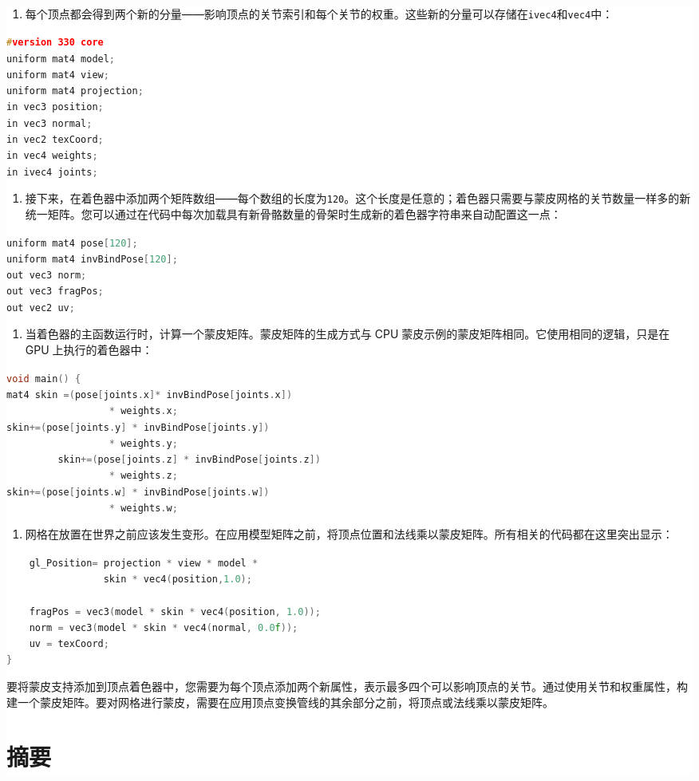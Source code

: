 1.  每个顶点都会得到两个新的分量——影响顶点的关节索引和每个关节的权重。这些新的分量可以存储在`ivec4`和`vec4`中：

```cpp
#version 330 core
uniform mat4 model;
uniform mat4 view;
uniform mat4 projection;
in vec3 position;
in vec3 normal;
in vec2 texCoord;
in vec4 weights;
in ivec4 joints;
```

1.  接下来，在着色器中添加两个矩阵数组——每个数组的长度为`120`。这个长度是任意的；着色器只需要与蒙皮网格的关节数量一样多的新统一矩阵。您可以通过在代码中每次加载具有新骨骼数量的骨架时生成新的着色器字符串来自动配置这一点：

```cpp
uniform mat4 pose[120];
uniform mat4 invBindPose[120];
out vec3 norm;
out vec3 fragPos;
out vec2 uv;
```

1.  当着色器的主函数运行时，计算一个蒙皮矩阵。蒙皮矩阵的生成方式与 CPU 蒙皮示例的蒙皮矩阵相同。它使用相同的逻辑，只是在 GPU 上执行的着色器中：

```cpp
void main() {
mat4 skin =(pose[joints.x]* invBindPose[joints.x]) 
                  * weights.x;
skin+=(pose[joints.y] * invBindPose[joints.y]) 
                  * weights.y;
         skin+=(pose[joints.z] * invBindPose[joints.z])
                  * weights.z;
skin+=(pose[joints.w] * invBindPose[joints.w]) 
                  * weights.w;
```

1.  网格在放置在世界之前应该发生变形。在应用模型矩阵之前，将顶点位置和法线乘以蒙皮矩阵。所有相关的代码都在这里突出显示：

```cpp
    gl_Position= projection * view * model * 
                 skin * vec4(position,1.0);

    fragPos = vec3(model * skin * vec4(position, 1.0));
    norm = vec3(model * skin * vec4(normal, 0.0f));
    uv = texCoord;
}
```

要将蒙皮支持添加到顶点着色器中，您需要为每个顶点添加两个新属性，表示最多四个可以影响顶点的关节。通过使用关节和权重属性，构建一个蒙皮矩阵。要对网格进行蒙皮，需要在应用顶点变换管线的其余部分之前，将顶点或法线乘以蒙皮矩阵。

# 摘要
